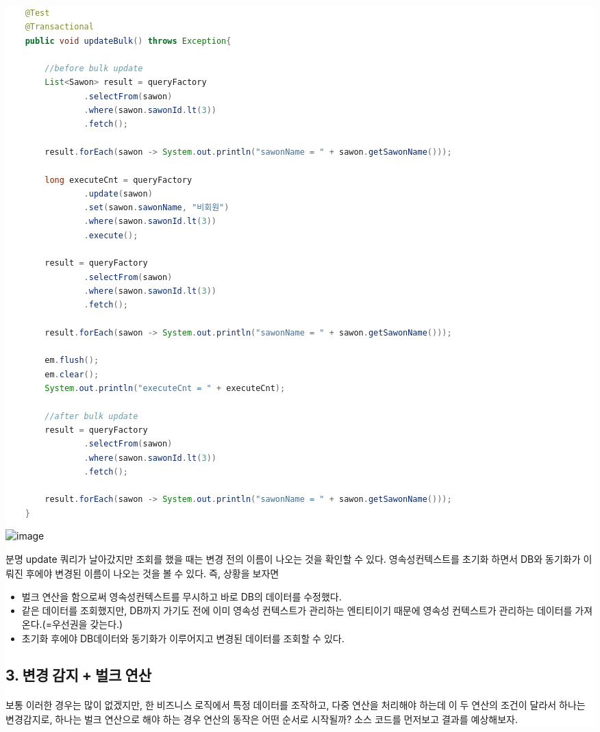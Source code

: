 ```java
    @Test
    @Transactional
    public void updateBulk() throws Exception{

        //before bulk update
        List<Sawon> result = queryFactory
                .selectFrom(sawon)
                .where(sawon.sawonId.lt(3))
                .fetch();

        result.forEach(sawon -> System.out.println("sawonName = " + sawon.getSawonName()));

        long executeCnt = queryFactory
                .update(sawon)
                .set(sawon.sawonName, "비회원")
                .where(sawon.sawonId.lt(3))
                .execute();

        result = queryFactory
                .selectFrom(sawon)
                .where(sawon.sawonId.lt(3))
                .fetch();

        result.forEach(sawon -> System.out.println("sawonName = " + sawon.getSawonName()));

        em.flush();
        em.clear();
        System.out.println("executeCnt = " + executeCnt);

        //after bulk update
        result = queryFactory
                .selectFrom(sawon)
                .where(sawon.sawonId.lt(3))
                .fetch();

        result.forEach(sawon -> System.out.println("sawonName = " + sawon.getSawonName()));
    }
```
![image](https://github.com/yhn032/JUNIOR_DEVELOPER_TECH/assets/87313203/db6d1664-a705-468a-89c3-bafddd9c7af4) <br>

분명 update 쿼리가 날아갔지만 조회를 했을 때는 변경 전의 이름이 나오는 것을 확인할 수 있다. 영속성컨텍스트를 초기화 하면서 DB와 동기화가 이뤄진 후에야 
변경된 이름이 나오는 것을 볼 수 있다. 
즉, 상황을 보자면
- 벌크 연산을 함으로써 영속성컨텍스트를 무시하고 바로 DB의 데이터를 수정했다.
- 같은 데이터를 조회했지만, DB까지 가기도 전에 이미 영속성 컨텍스트가 관리하는 엔티티이기 때문에 영속성 컨텍스트가 관리하는 데이터를 가져온다.(=우선권을 갖는다.)
- 초기화 후에야 DB데이터와 동기화가 이루어지고 변경된 데이터를 조회할 수 있다.

## 3. 변경 감지 + 벌크 연산
보통 이러한 경우는 많이 없겠지만, 한 비즈니스 로직에서 특정 데이터를 조작하고, 다중 연산을 처리해야 하는데 이 두 연산의 조건이 달라서 하나는 변경감지로,
하나는 벌크 연산으로 해야 하는 경우 연산의 동작은 어떤 순서로 시작될까?
소스 코드를 먼저보고 결과를 예상해보자. 
